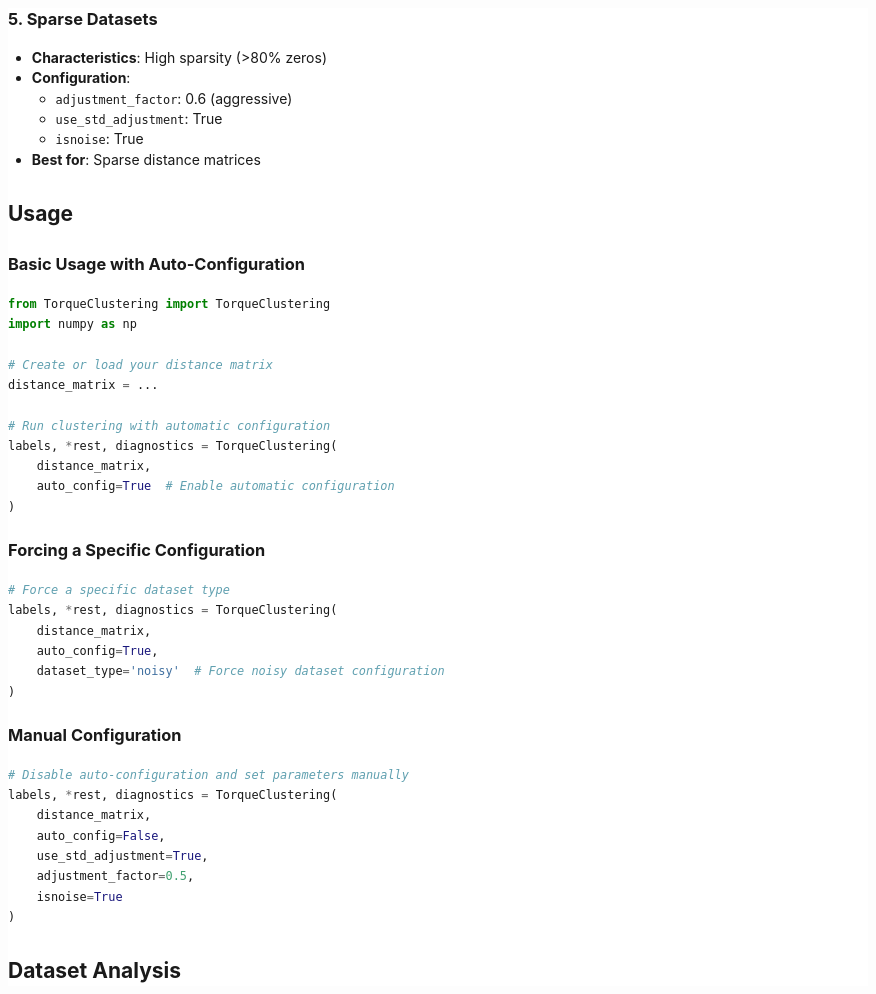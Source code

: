 ### 5. Sparse Datasets
- **Characteristics**: High sparsity (>80% zeros)
- **Configuration**:
  - `adjustment_factor`: 0.6 (aggressive)
  - `use_std_adjustment`: True
  - `isnoise`: True
- **Best for**: Sparse distance matrices

## Usage

### Basic Usage with Auto-Configuration

```python
from TorqueClustering import TorqueClustering
import numpy as np

# Create or load your distance matrix
distance_matrix = ...

# Run clustering with automatic configuration
labels, *rest, diagnostics = TorqueClustering(
    distance_matrix,
    auto_config=True  # Enable automatic configuration
)
```

### Forcing a Specific Configuration

```python
# Force a specific dataset type
labels, *rest, diagnostics = TorqueClustering(
    distance_matrix,
    auto_config=True,
    dataset_type='noisy'  # Force noisy dataset configuration
)
```

### Manual Configuration

```python
# Disable auto-configuration and set parameters manually
labels, *rest, diagnostics = TorqueClustering(
    distance_matrix,
    auto_config=False,
    use_std_adjustment=True,
    adjustment_factor=0.5,
    isnoise=True
)
```

## Dataset Analysis

